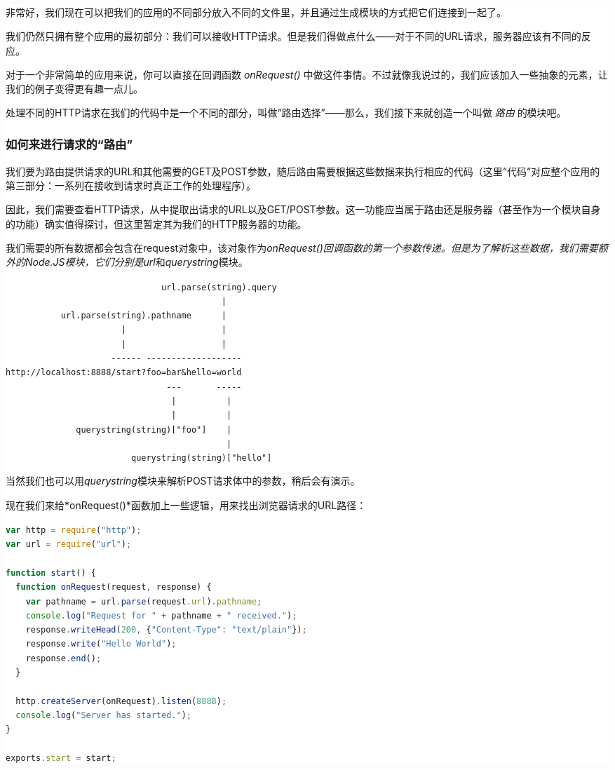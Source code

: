 非常好，我们现在可以把我们的应用的不同部分放入不同的文件里，并且通过生成模块的方式把它们连接到一起了。

我们仍然只拥有整个应用的最初部分：我们可以接收HTTP请求。但是我们得做点什么——对于不同的URL请求，服务器应该有不同的反应。

对于一个非常简单的应用来说，你可以直接在回调函数 *onRequest()* 中做这件事情。不过就像我说过的，我们应该加入一些抽象的元素，让我们的例子变得更有趣一点儿。

处理不同的HTTP请求在我们的代码中是一个不同的部分，叫做“路由选择”——那么，我们接下来就创造一个叫做 *路由* 的模块吧。



### 如何来进行请求的“路由”

我们要为路由提供请求的URL和其他需要的GET及POST参数，随后路由需要根据这些数据来执行相应的代码（这里“代码”对应整个应用的第三部分：一系列在接收到请求时真正工作的处理程序）。

因此，我们需要查看HTTP请求，从中提取出请求的URL以及GET/POST参数。这一功能应当属于路由还是服务器（甚至作为一个模块自身的功能）确实值得探讨，但这里暂定其为我们的HTTP服务器的功能。

我们需要的所有数据都会包含在request对象中，该对象作为*onRequest()*回调函数的第一个参数传递。但是为了解析这些数据，我们需要额外的Node.JS模块，它们分别是*url*和*querystring*模块。

```
                               url.parse(string).query
                                           |
           url.parse(string).pathname      |
                       |                   |
                       |                   |
                     ------ -------------------
http://localhost:8888/start?foo=bar&hello=world
                                ---       -----
                                 |          |
                                 |          |
              querystring(string)["foo"]    |
                                            |
                         querystring(string)["hello"]
```

当然我们也可以用*querystring*模块来解析POST请求体中的参数，稍后会有演示。

现在我们来给*onRequest()*函数加上一些逻辑，用来找出浏览器请求的URL路径：

```js
var http = require("http");
var url = require("url");

function start() {
  function onRequest(request, response) {
    var pathname = url.parse(request.url).pathname;
    console.log("Request for " + pathname + " received.");
    response.writeHead(200, {"Content-Type": "text/plain"});
    response.write("Hello World");
    response.end();
  }

  http.createServer(onRequest).listen(8888);
  console.log("Server has started.");
}

exports.start = start;
```
